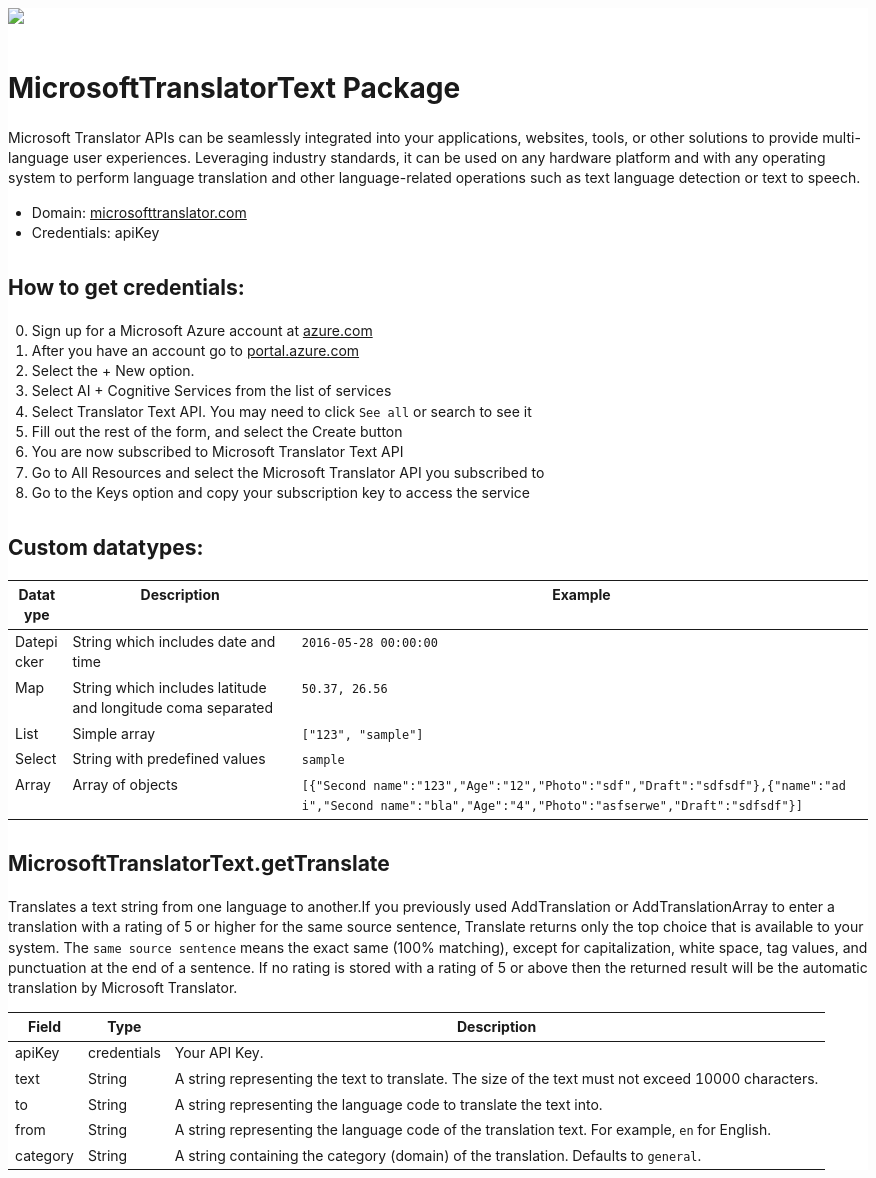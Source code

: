 [![](https://scdn.rapidapi.com/RapidAPI_banner.png)](https://rapidapi.com/package/MicrosoftTranslatorText/functions?utm_source=RapidAPIGitHub_MicrosoftTranslatorTextFunctions&utm_medium=button&utm_content=RapidAPI_GitHub)

# MicrosoftTranslatorText Package
Microsoft Translator APIs can be seamlessly integrated into your applications, websites, tools, or other solutions to provide multi-language user experiences. Leveraging industry standards, it can be used on any hardware platform and with any operating system to perform language translation and other language-related operations such as text language detection or text to speech.
* Domain: [microsofttranslator.com](http:\/\/microsofttranslator.com)
* Credentials: apiKey

## How to get credentials: 
0. Sign up for a Microsoft Azure account at [azure.com](http:\/\/azure.com)
1. After you have an account go to [portal.azure.com](http:\/\/portal.azure.com)
2. Select the + New option.
3. Select AI + Cognitive Services from the list of services
4. Select Translator Text API. You may need to click `See all` or search to see it
5. Fill out the rest of the form, and select the Create button
6. You are now subscribed to Microsoft Translator Text API
7. Go to All Resources and select the Microsoft Translator API you subscribed to
8. Go to the Keys option and copy your subscription key to access the service
 
  ## Custom datatypes: 
   |Datatype|Description|Example
   |--------|-----------|----------
   |Datepicker|String which includes date and time|```2016-05-28 00:00:00```
   |Map|String which includes latitude and longitude coma separated|```50.37, 26.56```
   |List|Simple array|```["123", "sample"]``` 
   |Select|String with predefined values|```sample```
   |Array|Array of objects|```[{"Second name":"123","Age":"12","Photo":"sdf","Draft":"sdfsdf"},{"name":"adi","Second name":"bla","Age":"4","Photo":"asfserwe","Draft":"sdfsdf"}] ``` 
 
## MicrosoftTranslatorText.getTranslate
Translates a text string from one language to another.If you previously used AddTranslation or AddTranslationArray to enter a translation with a rating of 5 or higher for the same source sentence, Translate returns only the top choice that is available to your system. The `same source sentence` means the exact same (100% matching), except for capitalization, white space, tag values, and punctuation at the end of a sentence. If no rating is stored with a rating of 5 or above then the returned result will be the automatic translation by Microsoft Translator.

| Field      | Type       | Description
|------------|------------|----------
| apiKey     | credentials| Your API Key.
| text       | String     | A string representing the text to translate. The size of the text must not exceed 10000 characters.
| to         | String     | A string representing the language code to translate the text into.
| from       | String     | A string representing the language code of the translation text. For example, `en` for English.
| category   | String     | A string containing the category (domain) of the translation. Defaults to `general`.
